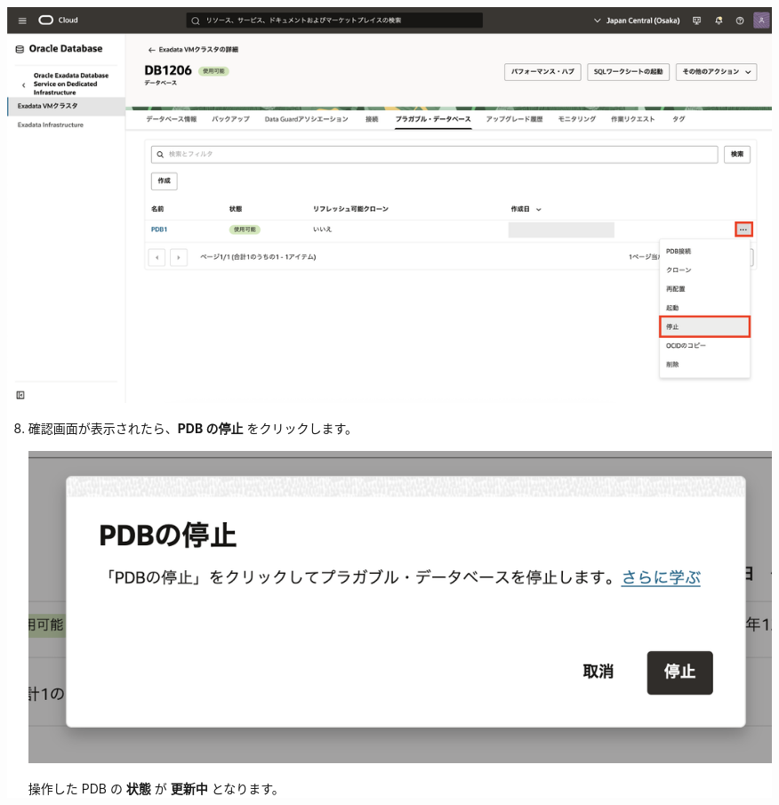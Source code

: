    ![](exadbd102-7.png)

8. 確認画面が表示されたら、**PDB の停止** をクリックします。

   ![](exadbd102-8.png)

   操作した PDB の **状態** が **更新中** となります。
